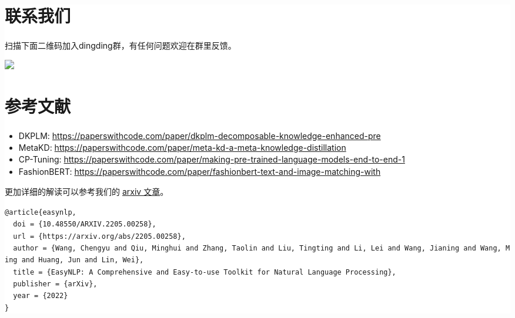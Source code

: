 # 联系我们

扫描下面二维码加入dingding群，有任何问题欢迎在群里反馈。

<img src="https://cdn.nlark.com/yuque/0/2022/png/2480469/1649324662278-fe178523-6b14-4eff-8f50-7abbf468f751.png?x-oss-process=image%2Fresize%2Cw_357%2Climit_0" width="300"/>

# 参考文献

- DKPLM: https://paperswithcode.com/paper/dkplm-decomposable-knowledge-enhanced-pre
- MetaKD: https://paperswithcode.com/paper/meta-kd-a-meta-knowledge-distillation
- CP-Tuning: https://paperswithcode.com/paper/making-pre-trained-language-models-end-to-end-1
- FashionBERT: https://paperswithcode.com/paper/fashionbert-text-and-image-matching-with

更加详细的解读可以参考我们的 [arxiv 文章](https://paperswithcode.com/paper/easynlp-a-comprehensive-and-easy-to-use)。

```
@article{easynlp,
  doi = {10.48550/ARXIV.2205.00258},  
  url = {https://arxiv.org/abs/2205.00258},  
  author = {Wang, Chengyu and Qiu, Minghui and Zhang, Taolin and Liu, Tingting and Li, Lei and Wang, Jianing and Wang, Ming and Huang, Jun and Lin, Wei},
  title = {EasyNLP: A Comprehensive and Easy-to-use Toolkit for Natural Language Processing},
  publisher = {arXiv},  
  year = {2022}
}

```
